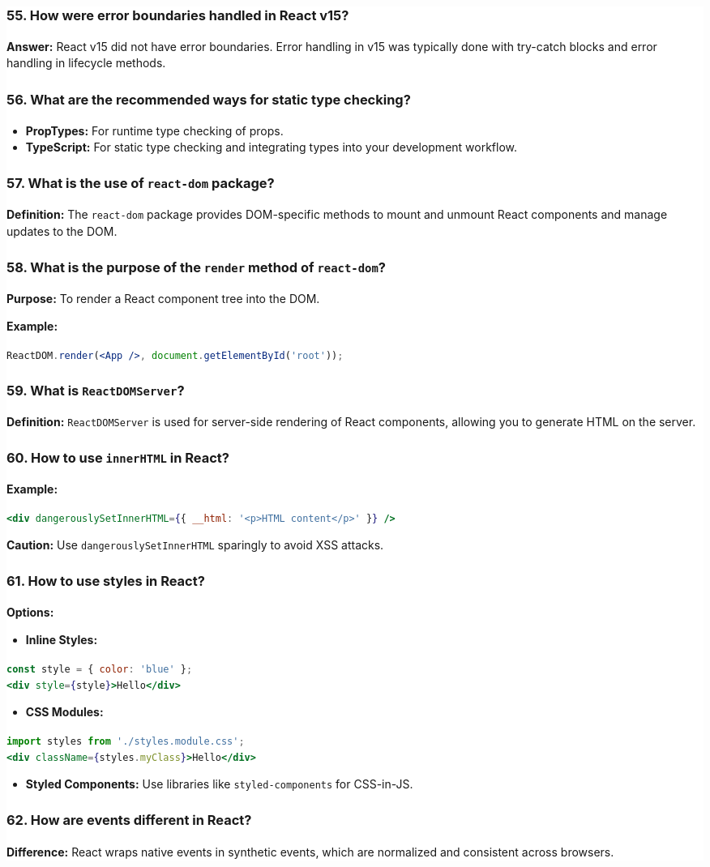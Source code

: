 ### 55. How were error boundaries handled in React v15?
**Answer:** React v15 did not have error boundaries. Error handling in v15 was typically done with try-catch blocks and error handling in lifecycle methods.

### 56. What are the recommended ways for static type checking?
- **PropTypes:** For runtime type checking of props.
- **TypeScript:** For static type checking and integrating types into your development workflow.

### 57. What is the use of `react-dom` package?
**Definition:** The `react-dom` package provides DOM-specific methods to mount and unmount React components and manage updates to the DOM.

### 58. What is the purpose of the `render` method of `react-dom`?
**Purpose:** To render a React component tree into the DOM.

**Example:**
```jsx
ReactDOM.render(<App />, document.getElementById('root'));
```

### 59. What is `ReactDOMServer`?
**Definition:** `ReactDOMServer` is used for server-side rendering of React components, allowing you to generate HTML on the server.

### 60. How to use `innerHTML` in React?
**Example:**
```jsx
<div dangerouslySetInnerHTML={{ __html: '<p>HTML content</p>' }} />
```
**Caution:** Use `dangerouslySetInnerHTML` sparingly to avoid XSS attacks.

### 61. How to use styles in React?
**Options:**
- **Inline Styles:**
```jsx
const style = { color: 'blue' };
<div style={style}>Hello</div>
```
- **CSS Modules:** 
```jsx
import styles from './styles.module.css';
<div className={styles.myClass}>Hello</div>
```
- **Styled Components:** Use libraries like `styled-components` for CSS-in-JS.

### 62. How are events different in React?
**Difference:** React wraps native events in synthetic events, which are normalized and consistent across browsers.
